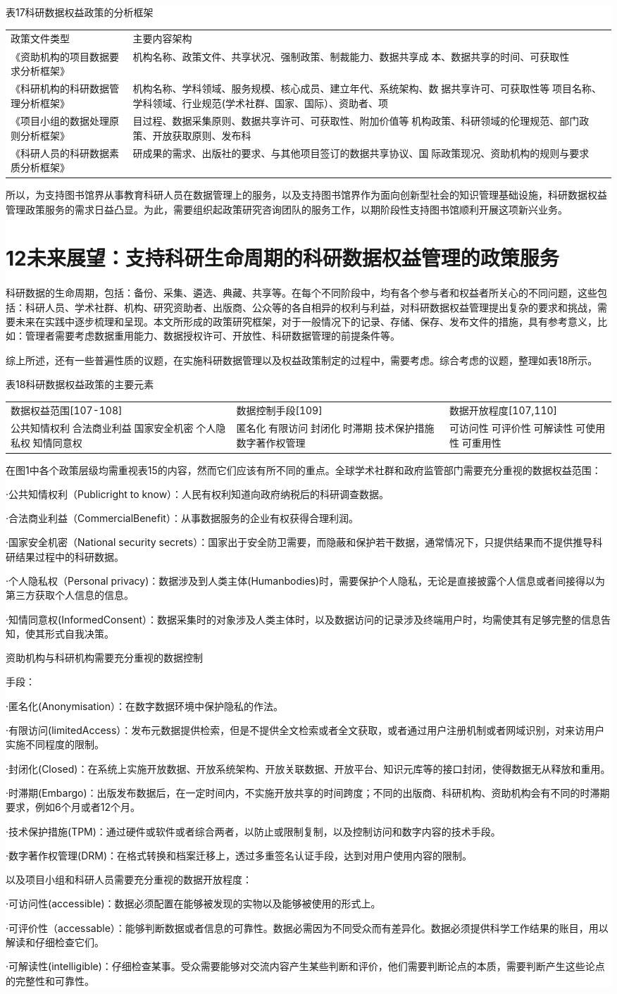 表17科研数据权益政策的分析框架  

<html><body><table><tr><td>政策文件类型</td><td>主要内容架构</td></tr><tr><td>《资助机构的项目数据要求分析框架》</td><td>机构名称、政策文件、共享状况、强制政策、制裁能力、数据共享成 本、数据共享的时间、可获取性</td></tr><tr><td>《科研机构的科研数据管理分析框架》</td><td>机构名称、学科领域、服务规模、核心成员、建立年代、系统架构、数 据共享许可、可获取性等 项目名称、学科领域、行业规范(学术社群、国家、国际）、资助者、项</td></tr><tr><td>《项目小组的数据处理原则分析框架》</td><td>目过程、数据采集原则、数据共享许可、可获取性、附加价值等 机构政策、科研领域的伦理规范、部门政策、开放获取原则、发布科</td></tr><tr><td>《科研人员的科研数据素质分析框架》</td><td>研成果的需求、出版社的要求、与其他项目签订的数据共享协议、国 际政策现况、资助机构的规则与要求</td></tr></table></body></html>

所以，为支持图书馆界从事教育科研人员在数据管理上的服务，以及支持图书馆界作为面向创新型社会的知识管理基础设施，科研数据权益管理政策服务的需求日益凸显。为此，需要组织起政策研究咨询团队的服务工作，以期阶段性支持图书馆顺利开展这项新兴业务。

# 12未来展望：支持科研生命周期的科研数据权益管理的政策服务

科研数据的生命周期，包括：备份、采集、遴选、典藏、共享等。在每个不同阶段中，均有各个参与者和权益者所关心的不同问题，这些包括：科研人员、学术社群、机构、研究资助者、出版商、公众等的各自相异的权利与利益，对科研数据权益管理提出复杂的要求和挑战，需要未来在实践中逐步梳理和呈现。本文所形成的政策研究框架，对于一般情况下的记录、存储、保存、发布文件的措施，具有参考意义，比如：管理者需要考虑数据重用能力、数据授权许可、开放性、科研数据管理的前提条件等。

综上所述，还有一些普遍性质的议题，在实施科研数据管理以及权益政策制定的过程中，需要考虑。综合考虑的议题，整理如表18所示。

表18科研数据权益政策的主要元素  

<html><body><table><tr><td>数据权益范围[107-108]</td><td>数据控制手段[109]</td><td>数据开放程度[107,110]</td></tr><tr><td>公共知情权利 合法商业利益 国家安全机密 个人隐私权 知情同意权</td><td>匿名化 有限访问 封闭化 时滞期 技术保护措施 数字著作权管理</td><td>可访问性 可评价性 可解读性 可使用性 可重用性</td></tr></table></body></html>

在图1中各个政策层级均需重视表15的内容，然而它们应该有所不同的重点。全球学术社群和政府监管部门需要充分重视的数据权益范围：

·公共知情权利（Publicright to know）：人民有权利知道向政府纳税后的科研调查数据。

·合法商业利益（CommercialBenefit）：从事数据服务的企业有权获得合理利润。

·国家安全机密（National security secrets）：国家出于安全防卫需要，而隐蔽和保护若干数据，通常情况下，只提供结果而不提供推导科研结果过程中的科研数据。

·个人隐私权（Personal privacy)：数据涉及到人类主体(Humanbodies)时，需要保护个人隐私，无论是直接披露个人信息或者间接得以为第三方获取个人信息的信息。

·知情同意权(InformedConsent）：数据采集时的对象涉及人类主体时，以及数据访问的记录涉及终端用户时，均需使其有足够完整的信息告知，使其形式自我决策。

资助机构与科研机构需要充分重视的数据控制

手段：

·匿名化(Anonymisation）：在数字数据环境中保护隐私的作法。

·有限访问(limitedAccess）：发布元数据提供检索，但是不提供全文检索或者全文获取，或者通过用户注册机制或者网域识别，对来访用户实施不同程度的限制。

·封闭化(Closed)：在系统上实施开放数据、开放系统架构、开放关联数据、开放平台、知识元库等的接口封闭，使得数据无从释放和重用。

·时滞期(Embargo)：出版发布数据后，在一定时间内，不实施开放共享的时间跨度；不同的出版商、科研机构、资助机构会有不同的时滞期要求，例如6个月或者12个月。

·技术保护措施(TPM)：通过硬件或软件或者综合两者，以防止或限制复制，以及控制访问和数字内容的技术手段。

·数字著作权管理(DRM)：在格式转换和档案迁移上，透过多重签名认证手段，达到对用户使用内容的限制。

以及项目小组和科研人员需要充分重视的数据开放程度：

·可访问性(accessible)：数据必须配置在能够被发现的实物以及能够被使用的形式上。

·可评价性（accessable）：能够判断数据或者信息的可靠性。数据必需因为不同受众而有差异化。数据必须提供科学工作结果的账目，用以解读和仔细检查它们。

·可解读性(intelligible)：仔细检查某事。受众需要能够对交流内容产生某些判断和评价，他们需要判断论点的本质，需要判断产生这些论点的完整性和可靠性。
